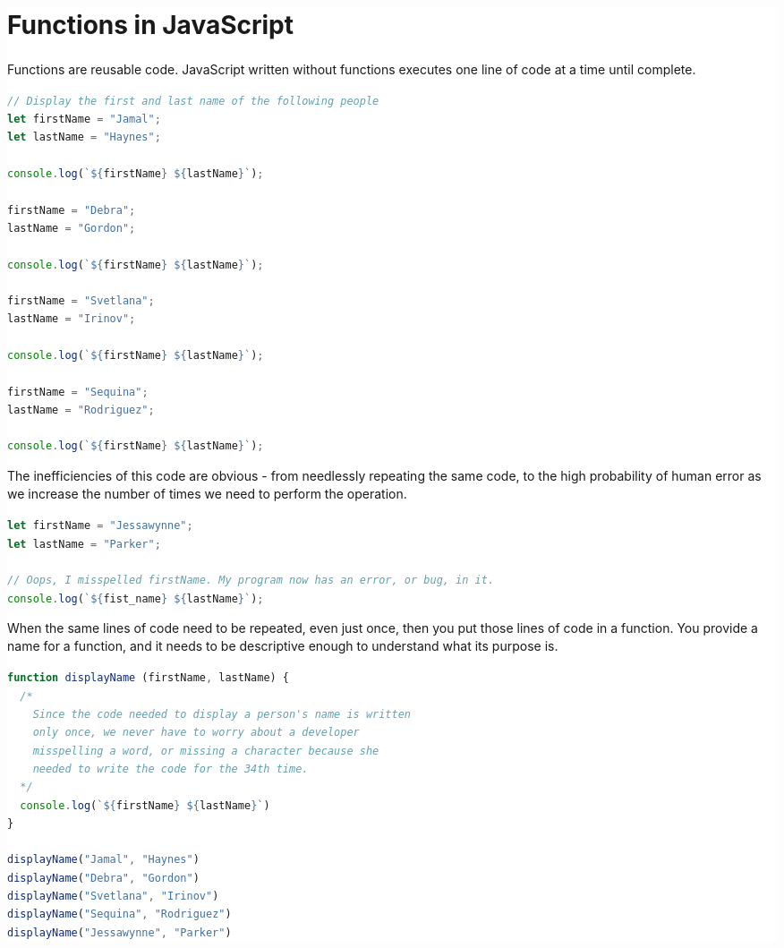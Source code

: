 # Functions in JavaScript

Functions are reusable code. JavaScript written without functions executes one line of code at a time until complete.

```js
// Display the first and last name of the following people
let firstName = "Jamal";
let lastName = "Haynes";

console.log(`${firstName} ${lastName}`);

firstName = "Debra";
lastName = "Gordon";

console.log(`${firstName} ${lastName}`);

firstName = "Svetlana";
lastName = "Irinov";

console.log(`${firstName} ${lastName}`);

firstName = "Sequina";
lastName = "Rodriguez";

console.log(`${firstName} ${lastName}`);
```

The inefficiencies of this code are obvious - from needlessly repeating the same code, to the high probability of human error as we increase the number of times we need to perform the operation.

```js
let firstName = "Jessawynne";
let lastName = "Parker";

// Oops, I misspelled firstName. My program now has an error, or bug, in it.
console.log(`${fist_name} ${lastName}`);
```

When the same lines of code need to be repeated, even just once, then you put those lines of code in a function. You provide a name for a function, and it needs to be descriptive enough to understand what its purpose is.

```js
function displayName (firstName, lastName) {
  /*
    Since the code needed to display a person's name is written
    only once, we never have to worry about a developer
    misspelling a word, or missing a character because she
    needed to write the code for the 34th time.
  */
  console.log(`${firstName} ${lastName}`)
}

displayName("Jamal", "Haynes")
displayName("Debra", "Gordon")
displayName("Svetlana", "Irinov")
displayName("Sequina", "Rodriguez")
displayName("Jessawynne", "Parker")
```
